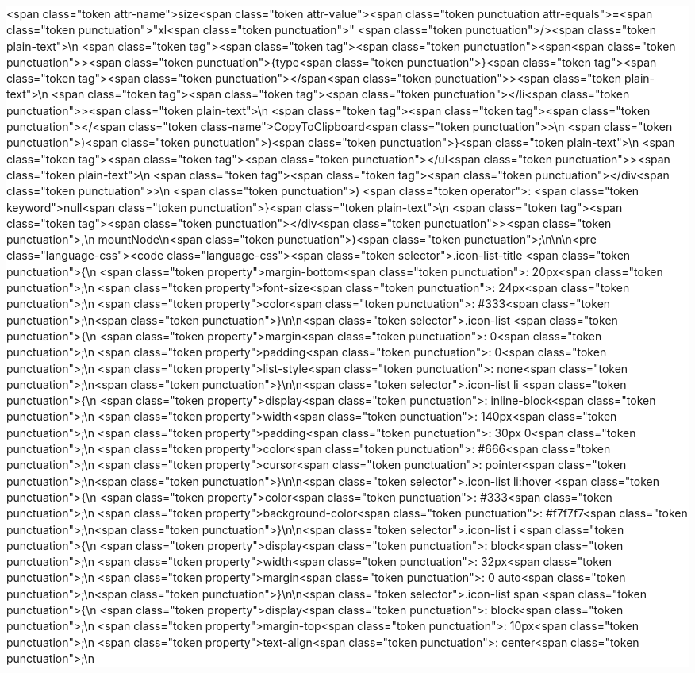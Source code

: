 <span class=\"token attr-name\">size</span><span class=\"token attr-value\"><span class=\"token punctuation attr-equals\">=</span><span class=\"token punctuation\">\"</span>xl<span class=\"token punctuation\">\"</span></span> <span class=\"token punctuation\">/></span></span><span class=\"token plain-text\">\n                                </span><span class=\"token tag\"><span class=\"token tag\"><span class=\"token punctuation\">&lt;</span>span</span><span class=\"token punctuation\">></span></span><span class=\"token punctuation\">{</span>type<span class=\"token punctuation\">}</span><span class=\"token tag\"><span class=\"token tag\"><span class=\"token punctuation\">&lt;/</span>span</span><span class=\"token punctuation\">></span></span><span class=\"token plain-text\">\n                            </span><span class=\"token tag\"><span class=\"token tag\"><span class=\"token punctuation\">&lt;/</span>li</span><span class=\"token punctuation\">></span></span><span class=\"token plain-text\">\n                        </span><span class=\"token tag\"><span class=\"token tag\"><span class=\"token punctuation\">&lt;/</span><span class=\"token class-name\">CopyToClipboard</span></span><span class=\"token punctuation\">></span></span>\n                    <span class=\"token punctuation\">)</span><span class=\"token punctuation\">)</span><span class=\"token punctuation\">}</span><span class=\"token plain-text\">\n                </span><span class=\"token tag\"><span class=\"token tag\"><span class=\"token punctuation\">&lt;/</span>ul</span><span class=\"token punctuation\">></span></span><span class=\"token plain-text\">\n            </span><span class=\"token tag\"><span class=\"token tag\"><span class=\"token punctuation\">&lt;/</span>div</span><span class=\"token punctuation\">></span></span>\n        <span class=\"token punctuation\">)</span> <span class=\"token operator\">:</span> <span class=\"token keyword\">null</span><span class=\"token punctuation\">}</span><span class=\"token plain-text\">\n    </span><span class=\"token tag\"><span class=\"token tag\"><span class=\"token punctuation\">&lt;/</span>div</span><span class=\"token punctuation\">></span></span><span class=\"token punctuation\">,</span>\n    mountNode\n<span class=\"token punctuation\">)</span><span class=\"token punctuation\">;</span>\n\n</code></pre>\n<pre class=\"language-css\"><code class=\"language-css\"><span class=\"token selector\">.icon-list-title</span> <span class=\"token punctuation\">{</span>\n    <span class=\"token property\">margin-bottom</span><span class=\"token punctuation\">:</span> 20px<span class=\"token punctuation\">;</span>\n    <span class=\"token property\">font-size</span><span class=\"token punctuation\">:</span> 24px<span class=\"token punctuation\">;</span>\n    <span class=\"token property\">color</span><span class=\"token punctuation\">:</span> #333<span class=\"token punctuation\">;</span>\n<span class=\"token punctuation\">}</span>\n\n<span class=\"token selector\">.icon-list</span> <span class=\"token punctuation\">{</span>\n    <span class=\"token property\">margin</span><span class=\"token punctuation\">:</span> 0<span class=\"token punctuation\">;</span>\n    <span class=\"token property\">padding</span><span class=\"token punctuation\">:</span> 0<span class=\"token punctuation\">;</span>\n    <span class=\"token property\">list-style</span><span class=\"token punctuation\">:</span> none<span class=\"token punctuation\">;</span>\n<span class=\"token punctuation\">}</span>\n\n<span class=\"token selector\">.icon-list li</span> <span class=\"token punctuation\">{</span>\n    <span class=\"token property\">display</span><span class=\"token punctuation\">:</span> inline-block<span class=\"token punctuation\">;</span>\n    <span class=\"token property\">width</span><span class=\"token punctuation\">:</span> 140px<span class=\"token punctuation\">;</span>\n    <span class=\"token property\">padding</span><span class=\"token punctuation\">:</span> 30px 0<span class=\"token punctuation\">;</span>\n    <span class=\"token property\">color</span><span class=\"token punctuation\">:</span> #666<span class=\"token punctuation\">;</span>\n    <span class=\"token property\">cursor</span><span class=\"token punctuation\">:</span> pointer<span class=\"token punctuation\">;</span>\n<span class=\"token punctuation\">}</span>\n\n<span class=\"token selector\">.icon-list li:hover</span> <span class=\"token punctuation\">{</span>\n    <span class=\"token property\">color</span><span class=\"token punctuation\">:</span> #333<span class=\"token punctuation\">;</span>\n    <span class=\"token property\">background-color</span><span class=\"token punctuation\">:</span> #f7f7f7<span class=\"token punctuation\">;</span>\n<span class=\"token punctuation\">}</span>\n\n<span class=\"token selector\">.icon-list i</span> <span class=\"token punctuation\">{</span>\n    <span class=\"token property\">display</span><span class=\"token punctuation\">:</span> block<span class=\"token punctuation\">;</span>\n    <span class=\"token property\">width</span><span class=\"token punctuation\">:</span> 32px<span class=\"token punctuation\">;</span>\n    <span class=\"token property\">margin</span><span class=\"token punctuation\">:</span> 0 auto<span class=\"token punctuation\">;</span>\n<span class=\"token punctuation\">}</span>\n\n<span class=\"token selector\">.icon-list span</span> <span class=\"token punctuation\">{</span>\n    <span class=\"token property\">display</span><span class=\"token punctuation\">:</span> block<span class=\"token punctuation\">;</span>\n    <span class=\"token property\">margin-top</span><span class=\"token punctuation\">:</span> 10px<span class=\"token punctuation\">;</span>\n    <span class=\"token property\">text-align</span><span class=\"token punctuation\">:</span> center<span class=\"token punctuation\">;</span>\n